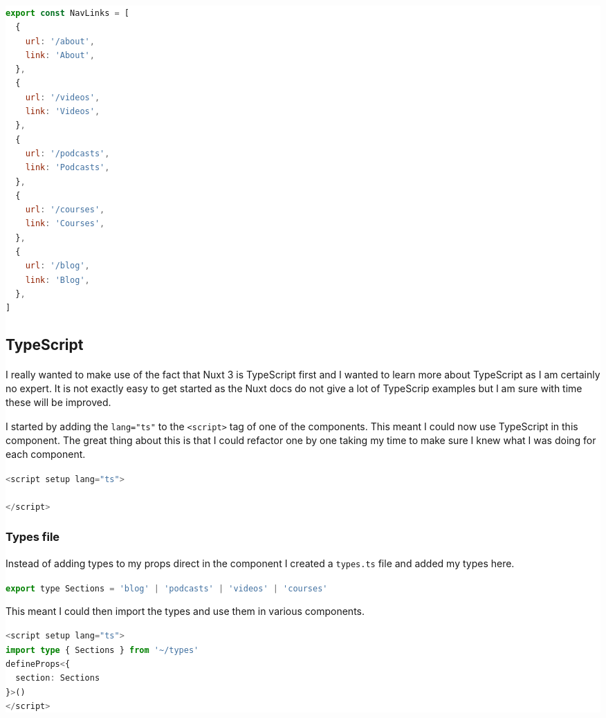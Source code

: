 ```js
export const NavLinks = [
  {
    url: '/about',
    link: 'About',
  },
  {
    url: '/videos',
    link: 'Videos',
  },
  {
    url: '/podcasts',
    link: 'Podcasts',
  },
  {
    url: '/courses',
    link: 'Courses',
  },
  {
    url: '/blog',
    link: 'Blog',
  },
]
```
## TypeScript

I really wanted to make use of the fact that Nuxt 3 is TypeScript first and I wanted to learn more about TypeScript as I am certainly no expert. It is not exactly easy to get started as the Nuxt docs do not give a lot of TypeScrip examples but I am sure with time these will be improved. 

I started by adding the `lang="ts"` to the `<script>` tag of one of the components. This meant I could now use TypeScript in this component. The great thing about this is that I could refactor one by one taking my time to make sure I knew what I was doing for each component.

```ts
<script setup lang="ts">

</script>
```

### Types file

Instead of adding types to my props direct in the component I created a `types.ts` file and added my types here. 

```js
export type Sections = 'blog' | 'podcasts' | 'videos' | 'courses'
```
This meant I could then import the types and use them in various components.

```ts
<script setup lang="ts">
import type { Sections } from '~/types'
defineProps<{
  section: Sections
}>()
</script>
```
